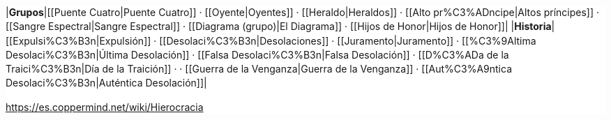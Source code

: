 |**Grupos**|[[Puente Cuatro\|Puente Cuatro]] · [[Oyente\|Oyentes]] · [[Heraldo\|Heraldos]] · [[Alto pr%C3%ADncipe\|Altos príncipes]] · [[Sangre Espectral\|Sangre Espectral]] · [[Diagrama (grupo)\|El Diagrama]] · [[Hijos de Honor\|Hijos de Honor]]|
|**Historia**|[[Expulsi%C3%B3n\|Expulsión]] · [[Desolaci%C3%B3n\|Desolaciones]] · [[Juramento\|Juramento]] · [[%C3%9Altima Desolaci%C3%B3n\|Última Desolación]] · [[Falsa Desolaci%C3%B3n\|Falsa Desolación]] · [[D%C3%ADa de la Traici%C3%B3n\|Día de la Traición]] ·  · [[Guerra de la Venganza\|Guerra de la Venganza]] · [[Aut%C3%A9ntica Desolaci%C3%B3n\|Auténtica Desolación]]|



https://es.coppermind.net/wiki/Hierocracia